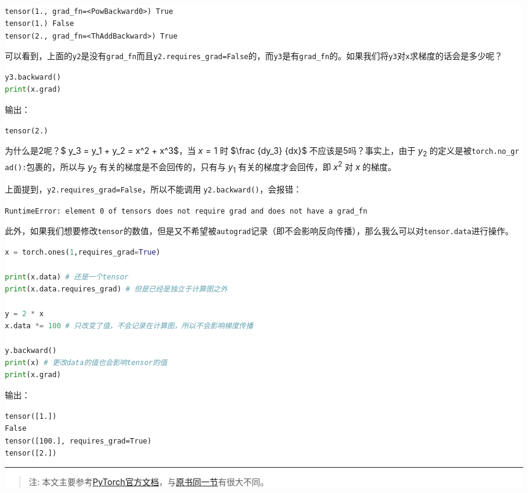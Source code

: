 ```
tensor(1., grad_fn=<PowBackward0>) True
tensor(1.) False
tensor(2., grad_fn=<ThAddBackward>) True
```
可以看到，上面的`y2`是没有`grad_fn`而且`y2.requires_grad=False`的，而`y3`是有`grad_fn`的。如果我们将`y3`对`x`求梯度的话会是多少呢？
``` python
y3.backward()
print(x.grad)
```
输出：
```
tensor(2.)
```
为什么是2呢？$ y_3 = y_1 + y_2 = x^2 + x^3$，当 $x=1$ 时 $\frac {dy_3} {dx}$ 不应该是5吗？事实上，由于 $y_2$ 的定义是被`torch.no_grad():`包裹的，所以与 $y_2$ 有关的梯度是不会回传的，只有与 $y_1$ 有关的梯度才会回传，即 $x^2$ 对 $x$ 的梯度。

上面提到，`y2.requires_grad=False`，所以不能调用 `y2.backward()`，会报错：
```
RuntimeError: element 0 of tensors does not require grad and does not have a grad_fn
```

此外，如果我们想要修改`tensor`的数值，但是又不希望被`autograd`记录（即不会影响反向传播），那么我么可以对`tensor.data`进行操作。
``` python
x = torch.ones(1,requires_grad=True)

print(x.data) # 还是一个tensor
print(x.data.requires_grad) # 但是已经是独立于计算图之外

y = 2 * x
x.data *= 100 # 只改变了值，不会记录在计算图，所以不会影响梯度传播

y.backward()
print(x) # 更改data的值也会影响tensor的值
print(x.grad)
```
输出：
```
tensor([1.])
False
tensor([100.], requires_grad=True)
tensor([2.])
```

----------
> 注: 本文主要参考[PyTorch官方文档](https://pytorch.org/tutorials/beginner/blitz/autograd_tutorial.html#sphx-glr-beginner-blitz-autograd-tutorial-py)，与[原书同一节](https://zh.d2l.ai/chapter_prerequisite/autograd.html)有很大不同。




